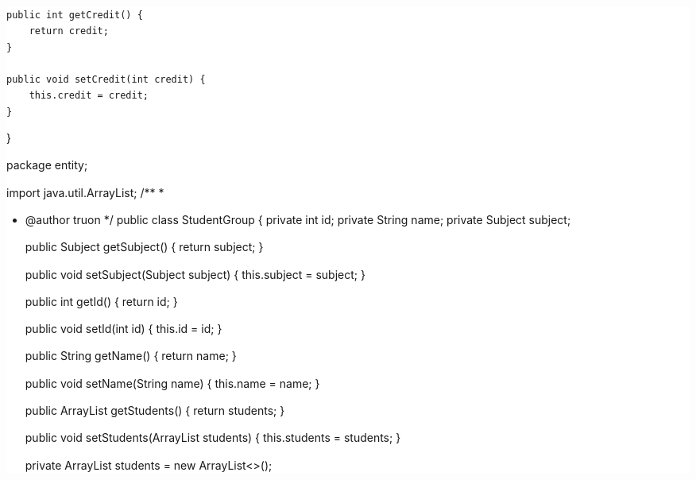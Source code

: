     public int getCredit() {
        return credit;
    }

    public void setCredit(int credit) {
        this.credit = credit;
    }
    
    
}

package entity;

import java.util.ArrayList;
/**
 *
 * @author truon
 */
public class StudentGroup {
    private int id;
    private String name;
    private Subject subject;

    public Subject getSubject() {
        return subject;
    }

    public void setSubject(Subject subject) {
        this.subject = subject;
    }
    

    public int getId() {
        return id;
    }

    public void setId(int id) {
        this.id = id;
    }

    public String getName() {
        return name;
    }

    public void setName(String name) {
        this.name = name;
    }

    public ArrayList<Student> getStudents() {
        return students;
    }

    public void setStudents(ArrayList<Student> students) {
        this.students = students;
    }
    
    private ArrayList<Student> students = new ArrayList<>();
    
